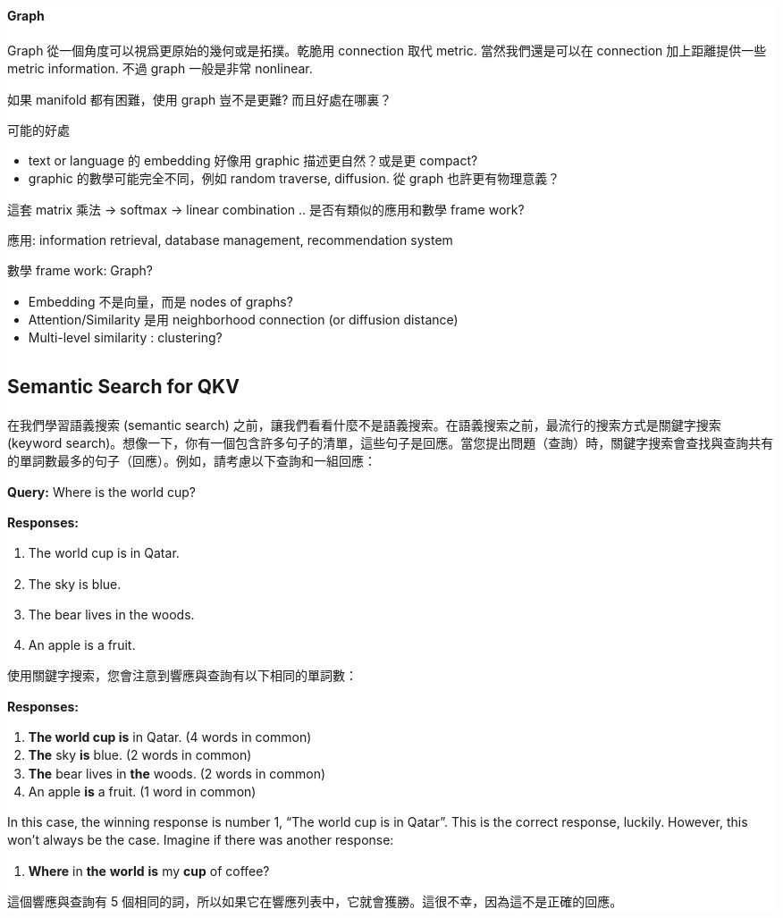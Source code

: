 

#### Graph

Graph 從一個角度可以視爲更原始的幾何或是拓撲。乾脆用 connection 取代 metric.  當然我們還是可以在 connection 加上距離提供一些 metric information.   不過 graph 一般是非常 nonlinear.

如果 manifold 都有困難，使用 graph 豈不是更難?  而且好處在哪裏？

可能的好處

* text or language 的 embedding 好像用 graphic 描述更自然？或是更 compact? 
* graphic 的數學可能完全不同，例如 random traverse, diffusion.  從 graph 也許更有物理意義？



這套 matrix 乘法 -> softmax -> linear combination .. 是否有類似的應用和數學 frame work?  

應用:  information retrieval, database management, recommendation system

數學 frame work:  Graph? 

* Embedding 不是向量，而是 nodes of graphs?
* Attention/Similarity 是用 neighborhood connection (or diffusion distance)
*  Multi-level similarity :  clustering? 



## Semantic Search for QKV

在我們學習語義搜索 (semantic search) 之前，讓我們看看什麼不是語義搜索。在語義搜索之前，最流行的搜索方式是關鍵字搜索 (keyword search)。想像一下，你有一個包含許多句子的清單，這些句子是回應。當您提出問題（查詢）時，關鍵字搜索會查找與查詢共有的單詞數最多的句子（回應）。例如，請考慮以下查詢和一組回應：

**Query:** Where is the world cup?

**Responses:**

1. The world cup is in Qatar.

2. The sky is blue.

3. The bear lives in the woods.

4. An apple is a fruit.

   

使用關鍵字搜索，您會注意到響應與查詢有以下相同的單詞數：

**Responses:**

1. **The world cup is** in Qatar. (4 words in common)
2. **The** sky **is** blue. (2 words in common)
3. **The** bear lives in **the** woods. (2 words in common)
4. An apple **is** a fruit. (1 word in common)



In this case, the winning response is number 1, “The world cup is in Qatar”. This is the correct response, luckily. However, this won’t always be the case. Imagine if there was another response:

1. **Where** in **the** **world** **is** my **cup** of coffee?

這個響應與查詢有 5 個相同的詞，所以如果它在響應列表中，它就會獲勝。這很不幸，因為這不是正確的回應。
